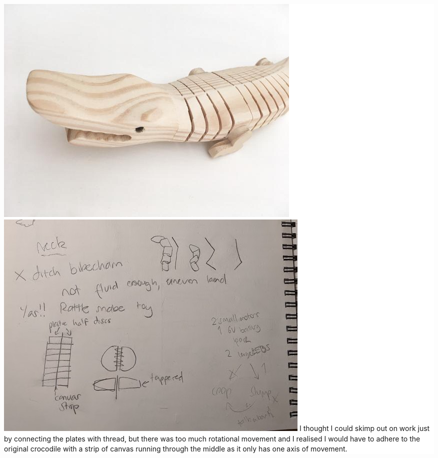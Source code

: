 ![Image](croc.jpg)
![Image](neck2.jpg)
I thought I could skimp out on work just by connecting the plates with thread, but there was too much rotational movement and I realised I would have to adhere to the original crocodile with a strip of canvas running through the middle as it only has one axis of movement.